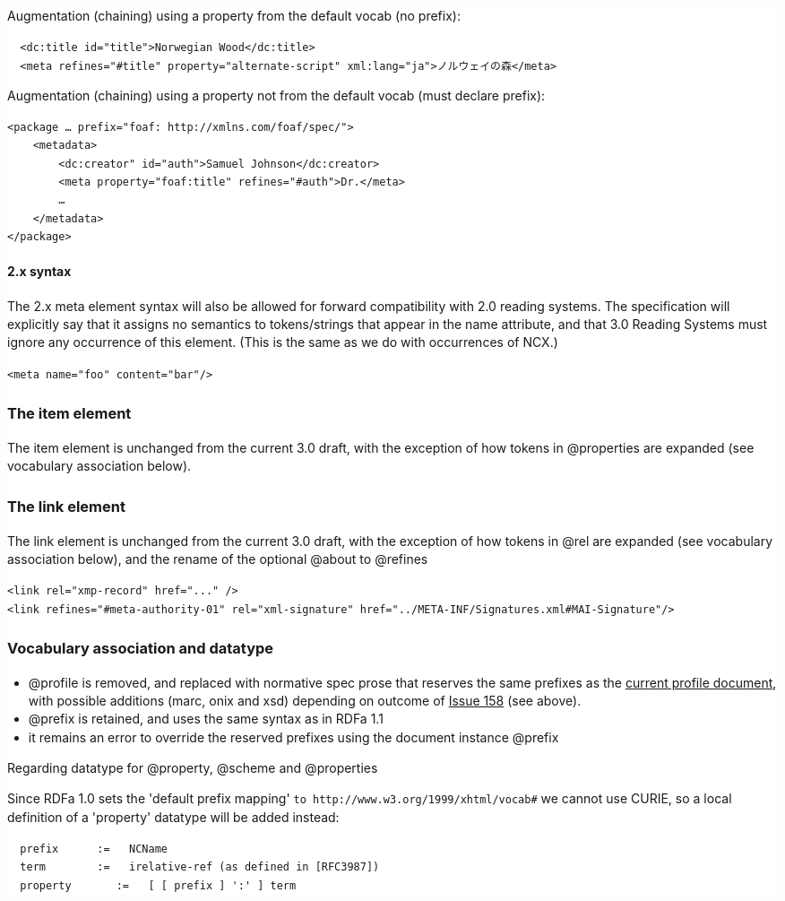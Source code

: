 Augmentation (chaining) using a property from the default vocab (no prefix):
```
  <dc:title id="title">Norwegian Wood</dc:title>
  <meta refines="#title" property="alternate-script" xml:lang="ja">ノルウェイの森</meta>
```


Augmentation (chaining) using a property not from the default vocab (must declare prefix):
```
<package … prefix="foaf: http://xmlns.com/foaf/spec/">
    <metadata>
        <dc:creator" id="auth">Samuel Johnson</dc:creator>
        <meta property="foaf:title" refines="#auth">Dr.</meta>
        …
    </metadata>
</package>
```

#### 2.x syntax ####
The 2.x meta element syntax will also be allowed for forward compatibility with 2.0 reading systems. The specification will explicitly say that it assigns no semantics to tokens/strings that appear in the name attribute, and that 3.0 Reading Systems must ignore any occurrence of this element. (This is the same as we do with occurrences of NCX.)

` <meta name="foo" content="bar"/> `


### The item element ###
The item element is unchanged from the current 3.0 draft, with the exception of how tokens in @properties are expanded (see vocabulary association below).


### The link element ###
The link element is unchanged from the current 3.0 draft, with the exception of how tokens in @rel are expanded (see vocabulary association below), and the rename of the optional @about to @refines

```
<link rel="xmp-record" href="..." />
<link refines="#meta-authority-01" rel="xml-signature" href="../META-INF/Signatures.xml#MAI-Signature"/>
```


### Vocabulary association and datatype ###
  * @profile is removed, and replaced with normative spec prose that reserves the same prefixes as the [current profile document](http://www.idpf.org/epub/30/profile/package/), with possible additions (marc, onix and xsd) depending on outcome of [Issue 158](https://code.google.com/p/epub-revision/issues/detail?id=158) (see above).
  * @prefix is retained, and uses the same syntax as in RDFa 1.1
  * it remains an error to override the reserved prefixes using the document instance @prefix

Regarding datatype for @property, @scheme and @properties

Since RDFa 1.0 sets the 'default prefix mapping' `to http://www.w3.org/1999/xhtml/vocab#` we cannot use CURIE, so a local definition of a 'property' datatype will be added instead:
```
  prefix      :=   NCName
  term        :=   irelative-ref (as defined in [RFC3987])
  property       :=   [ [ prefix ] ':' ] term
```
